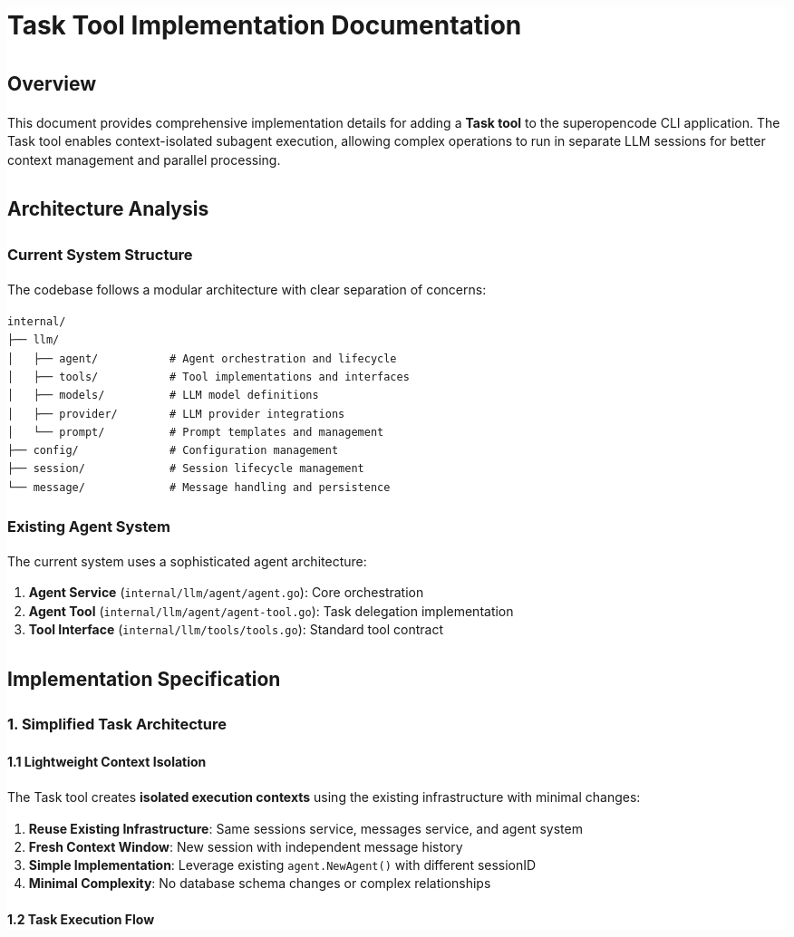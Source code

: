 # Task Tool Implementation Documentation

## Overview

This document provides comprehensive implementation details for adding a **Task tool** to the superopencode CLI application. The Task tool enables context-isolated subagent execution, allowing complex operations to run in separate LLM sessions for better context management and parallel processing.

## Architecture Analysis

### Current System Structure

The codebase follows a modular architecture with clear separation of concerns:

```
internal/
├── llm/
│   ├── agent/           # Agent orchestration and lifecycle
│   ├── tools/           # Tool implementations and interfaces
│   ├── models/          # LLM model definitions
│   ├── provider/        # LLM provider integrations
│   └── prompt/          # Prompt templates and management
├── config/              # Configuration management
├── session/             # Session lifecycle management
└── message/             # Message handling and persistence
```

### Existing Agent System

The current system uses a sophisticated agent architecture:

1. **Agent Service** (`internal/llm/agent/agent.go`): Core orchestration
2. **Agent Tool** (`internal/llm/agent/agent-tool.go`): Task delegation implementation
3. **Tool Interface** (`internal/llm/tools/tools.go`): Standard tool contract

## Implementation Specification

### 1. Simplified Task Architecture

#### 1.1 Lightweight Context Isolation

The Task tool creates **isolated execution contexts** using the existing infrastructure with minimal changes:

1. **Reuse Existing Infrastructure**: Same sessions service, messages service, and agent system
2. **Fresh Context Window**: New session with independent message history
3. **Simple Implementation**: Leverage existing `agent.NewAgent()` with different sessionID
4. **Minimal Complexity**: No database schema changes or complex relationships

#### 1.2 Task Execution Flow
